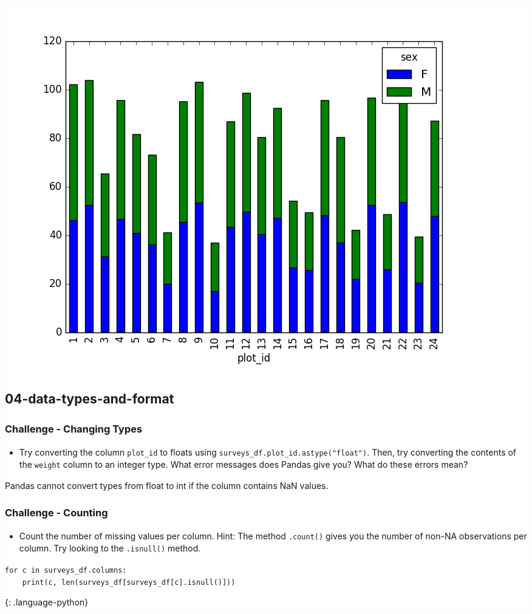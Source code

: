   ![average weight for each plot per sex](../fig/02_chall_stack_level.png)

## 04-data-types-and-format

### Challenge - Changing Types

* Try converting the column `plot_id` to floats using `surveys_df.plot_id.astype("float")`.
Then, try converting the contents of the `weight` column to an integer type.
What error messages does Pandas give you? What do these errors mean?

Pandas cannot convert types from float to int if the column contains NaN values.

### Challenge - Counting

* Count the number of missing values per column. Hint: The method `.count()` gives you the number of
  non-NA observations per column. Try looking to the `.isnull()` method.

~~~
for c in surveys_df.columns:
    print(c, len(surveys_df[surveys_df[c].isnull()]))
~~~
{: .language-python}


[seaborn]: https://stanford.edu/~mwaskom/software/seaborn
[altair]: https://github.com/ellisonbg/altair
[matplotlib-mathtext]: https://matplotlib.org/users/mathtext.html